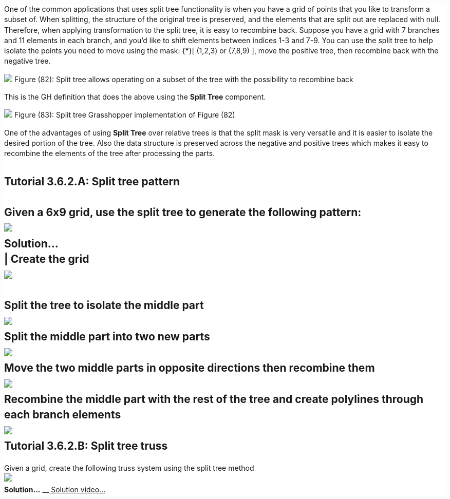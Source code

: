 One of the common applications that uses split tree functionality is when you
have a grid of points that you like to transform a subset of. When splitting,
the structure of the original tree is preserved, and the elements that are
split out are replaced with null. Therefore, when applying transformation to
the split tree, it is easy to recombine back. Suppose you have a grid with 7
branches and 11 elements in each branch, and you’d like to shift elements
between indices 1-3 and 7-9. You can use the split tree to help isolate the
points you need to move using the mask: {*}[ (1,2,3) or (7,8,9) ], move the
positive tree, then recombine back with the negative tree.

![](ads-280.png) Figure (82): Split tree allows operating on a subset of the
tree with the possibility to recombine back

This is the GH definition that does the above using the **Split Tree**
component.

![](ads-281.png) Figure (83): Split tree Grasshopper implementation of Figure
(82)

One of the advantages of using **Split Tree** over relative trees is that the
split mask is very versatile and it is easier to isolate the desired portion
of the tree. Also the data structure is preserved across the negative and
positive trees which makes it easy to recombine the elements of the tree after
processing the parts.

Tutorial 3.6.2.A: Split tree pattern  
---  
Given a 6x9 grid, use the split tree to generate the following pattern:  
![](ads-282.png)  
**Solution...**  
|  Create the grid  
![](ads-283.png)  
---  
Split the tree to isolate the middle part  
![](ads-284.png)  
Split the middle part into two new parts  
![](ads-285.png)  
Move the two middle parts in opposite directions then recombine them  
![](ads-286.png)  
Recombine the middle part with the rest of the tree and create polylines
through each branch elements  
![](ads-287.png)  
Tutorial 3.6.2.B: Split tree truss  
---  
Given a grid, create the following truss system using the split tree method  
![](ads-288.png)  
**Solution...** __[ Solution
video...](https://vimeo.com/showcase/11456959/video/1030611331)  
  